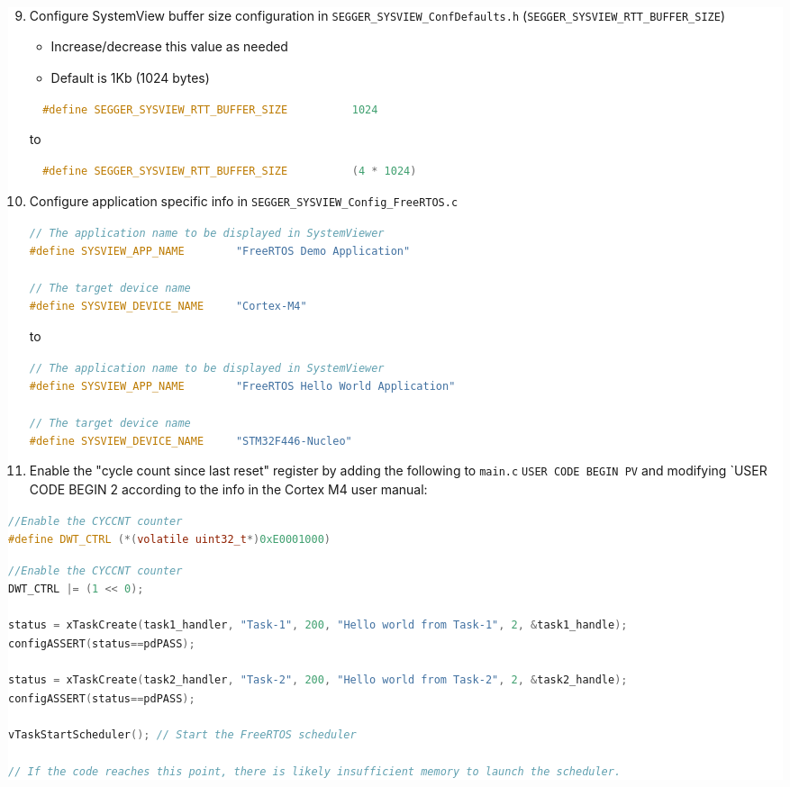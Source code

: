 9. Configure SystemView buffer size configuration in `SEGGER_SYSVIEW_ConfDefaults.h` (`SEGGER_SYSVIEW_RTT_BUFFER_SIZE`)

    - Increase/decrease this value as needed

    - Default is 1Kb (1024 bytes)

    ```c
      #define SEGGER_SYSVIEW_RTT_BUFFER_SIZE          1024
    ```

    to

    ```c
      #define SEGGER_SYSVIEW_RTT_BUFFER_SIZE          (4 * 1024)
    ```

10. Configure application specific info in `SEGGER_SYSVIEW_Config_FreeRTOS.c`

    ```c
    // The application name to be displayed in SystemViewer
    #define SYSVIEW_APP_NAME        "FreeRTOS Demo Application"

    // The target device name
    #define SYSVIEW_DEVICE_NAME     "Cortex-M4"
    ```

    to 

    ```c
    // The application name to be displayed in SystemViewer
    #define SYSVIEW_APP_NAME        "FreeRTOS Hello World Application"

    // The target device name
    #define SYSVIEW_DEVICE_NAME     "STM32F446-Nucleo"
    ```

11. Enable the "cycle count since last reset" register by adding the following to `main.c` `USER CODE BEGIN PV` and modifying `USER CODE BEGIN 2 according to the info in the Cortex M4 user manual:

```c
//Enable the CYCCNT counter
#define DWT_CTRL (*(volatile uint32_t*)0xE0001000) 
```
```c
//Enable the CYCCNT counter
DWT_CTRL |= (1 << 0);

status = xTaskCreate(task1_handler, "Task-1", 200, "Hello world from Task-1", 2, &task1_handle);
configASSERT(status==pdPASS);

status = xTaskCreate(task2_handler, "Task-2", 200, "Hello world from Task-2", 2, &task2_handle);
configASSERT(status==pdPASS);

vTaskStartScheduler(); // Start the FreeRTOS scheduler

// If the code reaches this point, there is likely insufficient memory to launch the scheduler.
```

